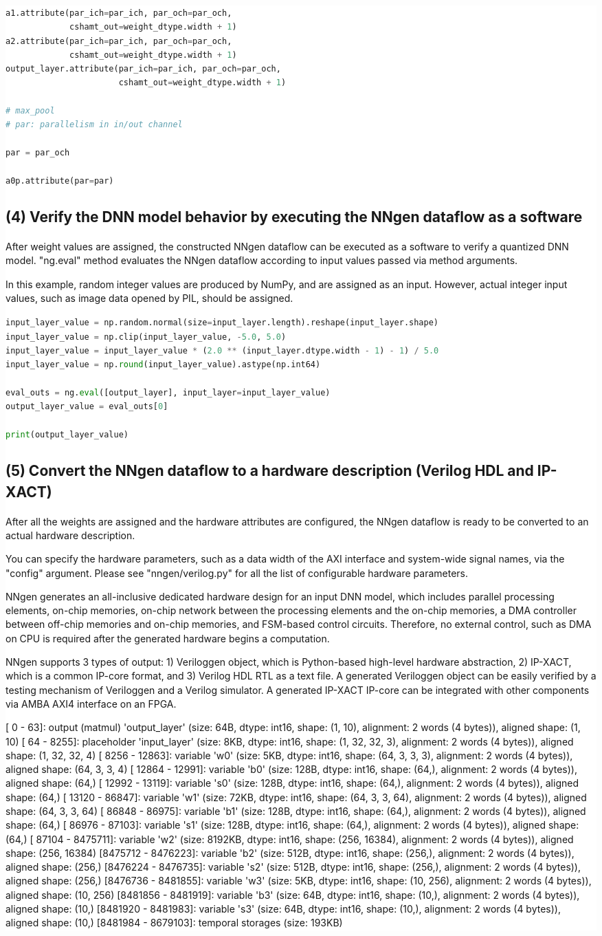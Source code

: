 ``` python
a1.attribute(par_ich=par_ich, par_och=par_och,
             cshamt_out=weight_dtype.width + 1)
a2.attribute(par_ich=par_ich, par_och=par_och,
             cshamt_out=weight_dtype.width + 1)
output_layer.attribute(par_ich=par_ich, par_och=par_och,
                       cshamt_out=weight_dtype.width + 1)

# max_pool
# par: parallelism in in/out channel

par = par_och

a0p.attribute(par=par)
```

(4) Verify the DNN model behavior by executing the NNgen dataflow as a software
--------------------

After weight values are assigned, the constructed NNgen dataflow can be executed as a software to verify a quantized DNN model. "ng.eval" method evaluates the NNgen dataflow according to input values passed via method arguments.

In this example, random integer values are produced by NumPy, and are assigned as an input. However, actual integer input values, such as image data opened by PIL, should be assigned.

``` python
input_layer_value = np.random.normal(size=input_layer.length).reshape(input_layer.shape)
input_layer_value = np.clip(input_layer_value, -5.0, 5.0)
input_layer_value = input_layer_value * (2.0 ** (input_layer.dtype.width - 1) - 1) / 5.0
input_layer_value = np.round(input_layer_value).astype(np.int64)

eval_outs = ng.eval([output_layer], input_layer=input_layer_value)
output_layer_value = eval_outs[0]

print(output_layer_value)
```

(5) Convert the NNgen dataflow to a hardware description (Verilog HDL and IP-XACT)
--------------------

After all the weights are assigned and the hardware attributes are configured, the NNgen dataflow is ready to be converted to an actual hardware description.

You can specify the hardware parameters, such as a data width of the AXI interface and system-wide signal names, via the "config" argument. Please see "nngen/verilog.py" for all the list of configurable hardware parameters.

NNgen generates an all-inclusive dedicated hardware design for an input DNN model, which includes parallel processing elements, on-chip memories, on-chip network between the processing elements and the on-chip memories, a DMA controller between off-chip memories and on-chip memories, and FSM-based control circuits. Therefore, no external control, such as DMA on CPU is required after the generated hardware begins a computation.

NNgen supports 3 types of output: 1) Veriloggen object, which is Python-based high-level hardware abstraction, 2) IP-XACT, which is a common IP-core format, and 3) Verilog HDL RTL as a text file.
A generated Veriloggen object can be easily verified by a testing mechanism of Veriloggen and a Verilog simulator.
A generated IP-XACT IP-core can be integrated with other components via AMBA AXI4 interface on an FPGA.


  [      0 -      63]: output (matmul) 'output_layer' (size: 64B, dtype: int16, shape: (1, 10), alignment: 2 words (4 bytes)), aligned shape: (1, 10)
  [     64 -    8255]: placeholder 'input_layer' (size: 8KB, dtype: int16, shape: (1, 32, 32, 3), alignment: 2 words (4 bytes)), aligned shape: (1, 32, 32, 4)
  [   8256 -   12863]: variable 'w0' (size: 5KB, dtype: int16, shape: (64, 3, 3, 3), alignment: 2 words (4 bytes)), aligned shape: (64, 3, 3, 4)
  [  12864 -   12991]: variable 'b0' (size: 128B, dtype: int16, shape: (64,), alignment: 2 words (4 bytes)), aligned shape: (64,)
  [  12992 -   13119]: variable 's0' (size: 128B, dtype: int16, shape: (64,), alignment: 2 words (4 bytes)), aligned shape: (64,)
  [  13120 -   86847]: variable 'w1' (size: 72KB, dtype: int16, shape: (64, 3, 3, 64), alignment: 2 words (4 bytes)), aligned shape: (64, 3, 3, 64)
  [  86848 -   86975]: variable 'b1' (size: 128B, dtype: int16, shape: (64,), alignment: 2 words (4 bytes)), aligned shape: (64,)
  [  86976 -   87103]: variable 's1' (size: 128B, dtype: int16, shape: (64,), alignment: 2 words (4 bytes)), aligned shape: (64,)
  [  87104 - 8475711]: variable 'w2' (size: 8192KB, dtype: int16, shape: (256, 16384), alignment: 2 words (4 bytes)), aligned shape: (256, 16384)
  [8475712 - 8476223]: variable 'b2' (size: 512B, dtype: int16, shape: (256,), alignment: 2 words (4 bytes)), aligned shape: (256,)
  [8476224 - 8476735]: variable 's2' (size: 512B, dtype: int16, shape: (256,), alignment: 2 words (4 bytes)), aligned shape: (256,)
  [8476736 - 8481855]: variable 'w3' (size: 5KB, dtype: int16, shape: (10, 256), alignment: 2 words (4 bytes)), aligned shape: (10, 256)
  [8481856 - 8481919]: variable 'b3' (size: 64B, dtype: int16, shape: (10,), alignment: 2 words (4 bytes)), aligned shape: (10,)
  [8481920 - 8481983]: variable 's3' (size: 64B, dtype: int16, shape: (10,), alignment: 2 words (4 bytes)), aligned shape: (10,)
  [8481984 - 8679103]: temporal storages (size: 193KB)